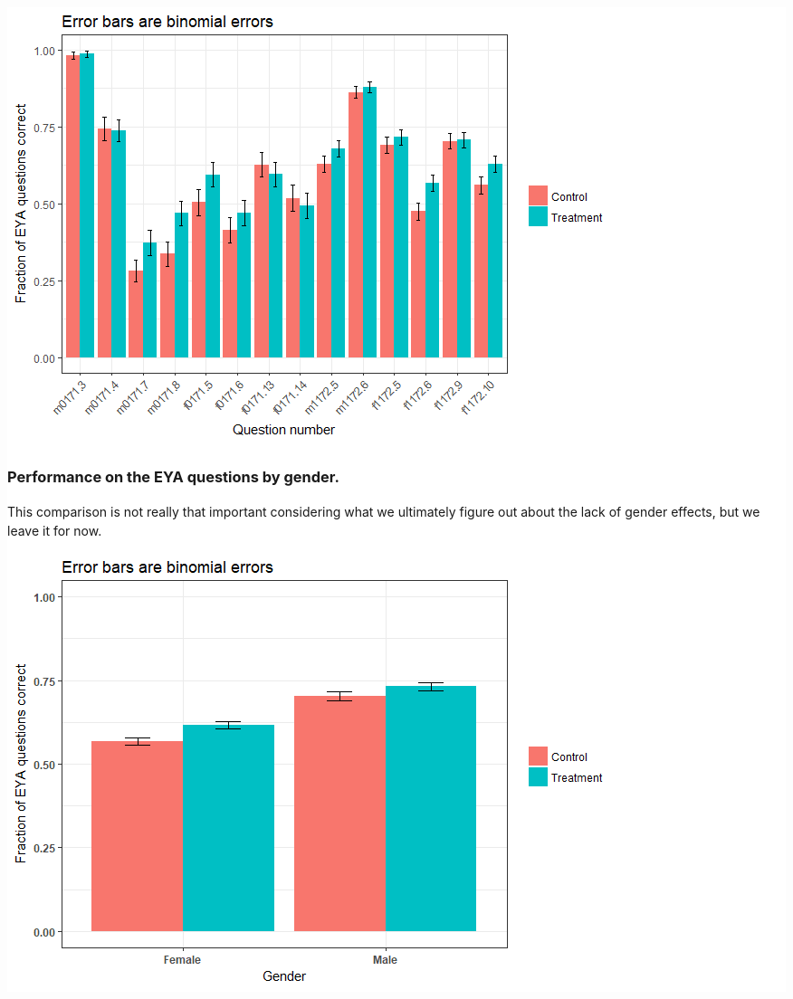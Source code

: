 ![](A04c-P101_CRT_files/figure-html/unnamed-chunk-7-1.png)


### Performance on the EYA questions by gender.

This comparison is not really that important considering what we ultimately figure out about the lack of gender effects, but we leave it for now.

![](A04c-P101_CRT_files/figure-html/unnamed-chunk-8-1.png)

